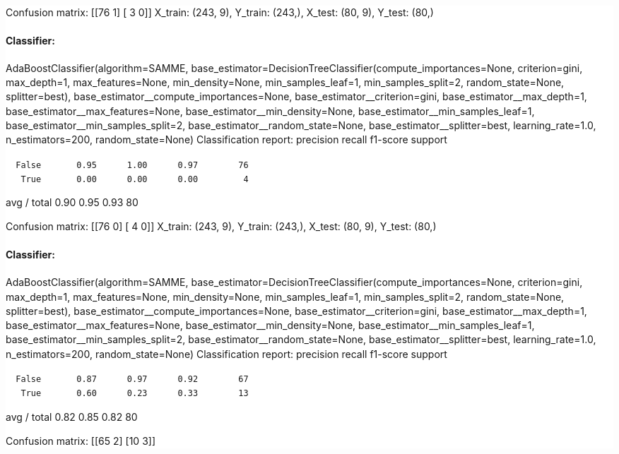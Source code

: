 
Confusion matrix:
[[76  1]
 [ 3  0]]
 X_train: (243, 9), Y_train: (243,), X_test: (80, 9), Y_test: (80,)
#### Classifier: 
 AdaBoostClassifier(algorithm=SAMME,
          base_estimator=DecisionTreeClassifier(compute_importances=None, criterion=gini, max_depth=1,
            max_features=None, min_density=None, min_samples_leaf=1,
            min_samples_split=2, random_state=None, splitter=best),
          base_estimator__compute_importances=None,
          base_estimator__criterion=gini, base_estimator__max_depth=1,
          base_estimator__max_features=None,
          base_estimator__min_density=None,
          base_estimator__min_samples_leaf=1,
          base_estimator__min_samples_split=2,
          base_estimator__random_state=None, base_estimator__splitter=best,
          learning_rate=1.0, n_estimators=200, random_state=None)
Classification report:
             precision    recall  f1-score   support

      False       0.95      1.00      0.97        76
       True       0.00      0.00      0.00         4

avg / total       0.90      0.95      0.93        80



Confusion matrix:
[[76  0]
 [ 4  0]]
 X_train: (243, 9), Y_train: (243,), X_test: (80, 9), Y_test: (80,)
#### Classifier: 
 AdaBoostClassifier(algorithm=SAMME,
          base_estimator=DecisionTreeClassifier(compute_importances=None, criterion=gini, max_depth=1,
            max_features=None, min_density=None, min_samples_leaf=1,
            min_samples_split=2, random_state=None, splitter=best),
          base_estimator__compute_importances=None,
          base_estimator__criterion=gini, base_estimator__max_depth=1,
          base_estimator__max_features=None,
          base_estimator__min_density=None,
          base_estimator__min_samples_leaf=1,
          base_estimator__min_samples_split=2,
          base_estimator__random_state=None, base_estimator__splitter=best,
          learning_rate=1.0, n_estimators=200, random_state=None)
Classification report:
             precision    recall  f1-score   support

      False       0.87      0.97      0.92        67
       True       0.60      0.23      0.33        13

avg / total       0.82      0.85      0.82        80



Confusion matrix:
[[65  2]
 [10  3]]

